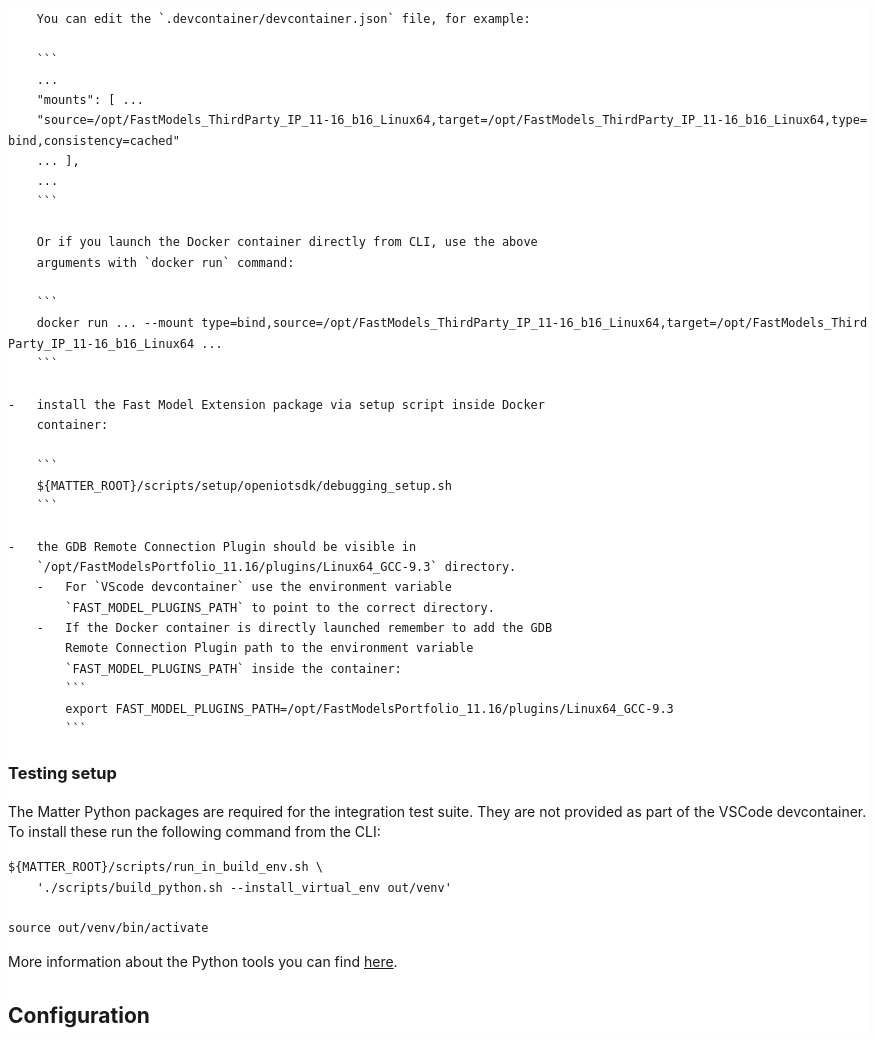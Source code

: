         You can edit the `.devcontainer/devcontainer.json` file, for example:

        ```
        ...
        "mounts": [ ...
        "source=/opt/FastModels_ThirdParty_IP_11-16_b16_Linux64,target=/opt/FastModels_ThirdParty_IP_11-16_b16_Linux64,type=bind,consistency=cached"
        ... ],
        ...
        ```

        Or if you launch the Docker container directly from CLI, use the above
        arguments with `docker run` command:

        ```
        docker run ... --mount type=bind,source=/opt/FastModels_ThirdParty_IP_11-16_b16_Linux64,target=/opt/FastModels_ThirdParty_IP_11-16_b16_Linux64 ...
        ```

    -   install the Fast Model Extension package via setup script inside Docker
        container:

        ```
        ${MATTER_ROOT}/scripts/setup/openiotsdk/debugging_setup.sh
        ```

    -   the GDB Remote Connection Plugin should be visible in
        `/opt/FastModelsPortfolio_11.16/plugins/Linux64_GCC-9.3` directory.
        -   For `VScode devcontainer` use the environment variable
            `FAST_MODEL_PLUGINS_PATH` to point to the correct directory.
        -   If the Docker container is directly launched remember to add the GDB
            Remote Connection Plugin path to the environment variable
            `FAST_MODEL_PLUGINS_PATH` inside the container:
            ```
            export FAST_MODEL_PLUGINS_PATH=/opt/FastModelsPortfolio_11.16/plugins/Linux64_GCC-9.3
            ```

### Testing setup

The Matter Python packages are required for the integration test suite. They are
not provided as part of the VSCode devcontainer. To install these run the
following command from the CLI:

```
${MATTER_ROOT}/scripts/run_in_build_env.sh \
    './scripts/build_python.sh --install_virtual_env out/venv'

source out/venv/bin/activate
```

More information about the Python tools you can find
[here](https://github.com/project-chip/connectedhomeip/blob/master/src/controller/python/README.md).

## Configuration
